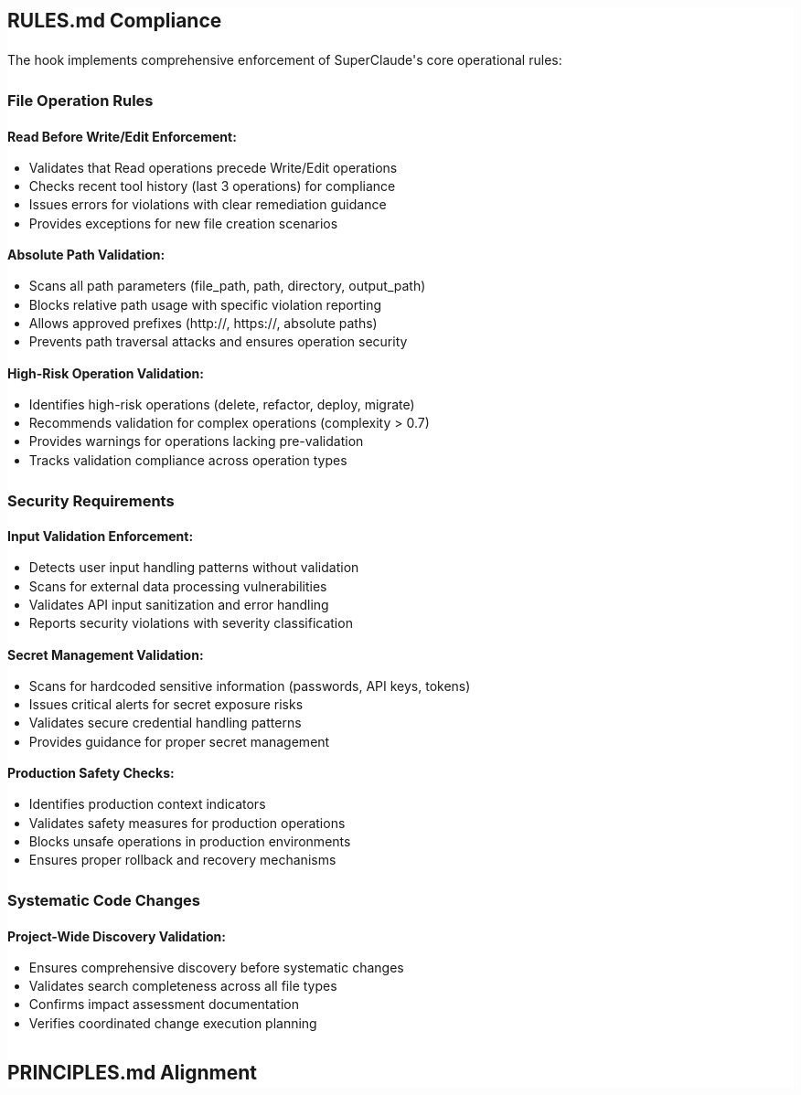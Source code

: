 ## RULES.md Compliance

The hook implements comprehensive enforcement of SuperClaude's core operational rules:

### File Operation Rules
**Read Before Write/Edit Enforcement:**
- Validates that Read operations precede Write/Edit operations
- Checks recent tool history (last 3 operations) for compliance
- Issues errors for violations with clear remediation guidance
- Provides exceptions for new file creation scenarios

**Absolute Path Validation:**
- Scans all path parameters (file_path, path, directory, output_path)
- Blocks relative path usage with specific violation reporting
- Allows approved prefixes (http://, https://, absolute paths)
- Prevents path traversal attacks and ensures operation security

**High-Risk Operation Validation:**
- Identifies high-risk operations (delete, refactor, deploy, migrate)
- Recommends validation for complex operations (complexity > 0.7)
- Provides warnings for operations lacking pre-validation
- Tracks validation compliance across operation types

### Security Requirements
**Input Validation Enforcement:**
- Detects user input handling patterns without validation
- Scans for external data processing vulnerabilities
- Validates API input sanitization and error handling
- Reports security violations with severity classification

**Secret Management Validation:**
- Scans for hardcoded sensitive information (passwords, API keys, tokens)
- Issues critical alerts for secret exposure risks
- Validates secure credential handling patterns
- Provides guidance for proper secret management

**Production Safety Checks:**
- Identifies production context indicators
- Validates safety measures for production operations
- Blocks unsafe operations in production environments
- Ensures proper rollback and recovery mechanisms

### Systematic Code Changes
**Project-Wide Discovery Validation:**
- Ensures comprehensive discovery before systematic changes
- Validates search completeness across all file types
- Confirms impact assessment documentation
- Verifies coordinated change execution planning

## PRINCIPLES.md Alignment
